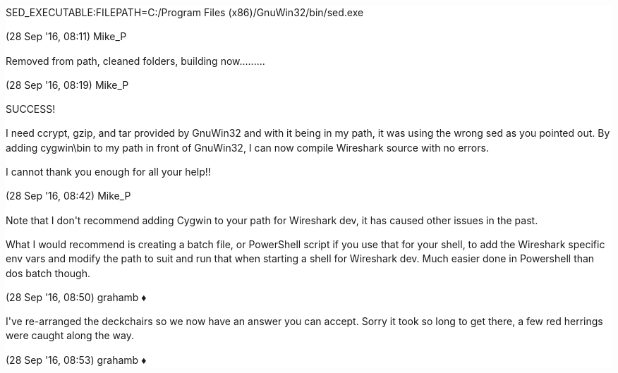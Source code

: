 SED_EXECUTABLE:FILEPATH=C:/Program Files (x86)/GnuWin32/bin/sed.exe</code></pre></div><div id="comment-55948-info" class="comment-info"><span class="comment-age">(28 Sep '16, 08:11)</span> <span class="comment-user userinfo">Mike_P</span></div></div><span id="55949"></span><div id="comment-55949" class="comment"><div id="post-55949-score" class="comment-score"></div><div class="comment-text"><p>Removed from path, cleaned folders, building now.........</p></div><div id="comment-55949-info" class="comment-info"><span class="comment-age">(28 Sep '16, 08:19)</span> <span class="comment-user userinfo">Mike_P</span></div></div><span id="55955"></span><div id="comment-55955" class="comment"><div id="post-55955-score" class="comment-score"></div><div class="comment-text"><p>SUCCESS!</p><p>I need ccrypt, gzip, and tar provided by GnuWin32 and with it being in my path, it was using the wrong sed as you pointed out. By adding cygwin\bin to my path in front of GnuWin32, I can now compile Wireshark source with no errors.</p><p>I cannot thank you enough for all your help!!</p></div><div id="comment-55955-info" class="comment-info"><span class="comment-age">(28 Sep '16, 08:42)</span> <span class="comment-user userinfo">Mike_P</span></div></div><span id="55958"></span><div id="comment-55958" class="comment"><div id="post-55958-score" class="comment-score"></div><div class="comment-text"><p>Note that I don't recommend adding Cygwin to your path for Wireshark dev, it has caused other issues in the past.</p><p>What I would recommend is creating a batch file, or PowerShell script if you use that for your shell, to add the Wireshark specific env vars and modify the path to suit and run that when starting a shell for Wireshark dev. Much easier done in Powershell than dos batch though.</p></div><div id="comment-55958-info" class="comment-info"><span class="comment-age">(28 Sep '16, 08:50)</span> <span class="comment-user userinfo">grahamb ♦</span></div></div><span id="55959"></span><div id="comment-55959" class="comment"><div id="post-55959-score" class="comment-score"></div><div class="comment-text"><p>I've re-arranged the deckchairs so we now have an answer you can accept. Sorry it took so long to get there, a few red herrings were caught along the way.</p></div><div id="comment-55959-info" class="comment-info"><span class="comment-age">(28 Sep '16, 08:53)</span> <span class="comment-user userinfo">grahamb ♦</span></div></div></div><div id="comment-tools-55947" class="comment-tools"></div><div class="clear"></div><div id="comment-55947-form-container" class="comment-form-container"></div><div class="clear"></div></div></td></tr></tbody></table>

</div>

<div class="paginator-container-left">

</div>

</div>

</div>

